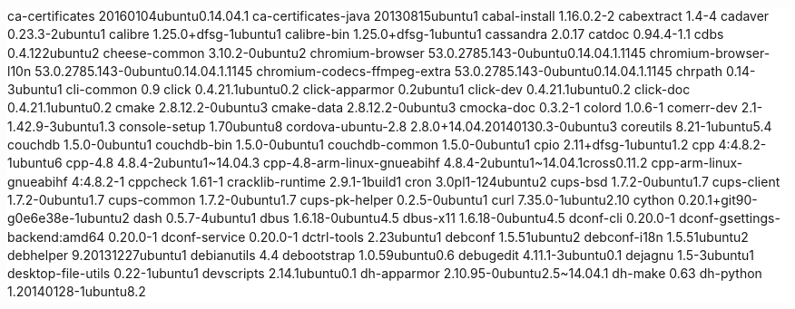 ca-certificates                                              20160104ubuntu0.14.04.1
ca-certificates-java                                         20130815ubuntu1
cabal-install                                                1.16.0.2-2
cabextract                                                   1.4-4
cadaver                                                      0.23.3-2ubuntu1
calibre                                                      1.25.0+dfsg-1ubuntu1
calibre-bin                                                  1.25.0+dfsg-1ubuntu1
cassandra                                                    2.0.17
catdoc                                                       0.94.4-1.1
cdbs                                                         0.4.122ubuntu2
cheese-common                                                3.10.2-0ubuntu2
chromium-browser                                             53.0.2785.143-0ubuntu0.14.04.1.1145
chromium-browser-l10n                                        53.0.2785.143-0ubuntu0.14.04.1.1145
chromium-codecs-ffmpeg-extra                                 53.0.2785.143-0ubuntu0.14.04.1.1145
chrpath                                                      0.14-3ubuntu1
cli-common                                                   0.9
click                                                        0.4.21.1ubuntu0.2
click-apparmor                                               0.2ubuntu1
click-dev                                                    0.4.21.1ubuntu0.2
click-doc                                                    0.4.21.1ubuntu0.2
cmake                                                        2.8.12.2-0ubuntu3
cmake-data                                                   2.8.12.2-0ubuntu3
cmocka-doc                                                   0.3.2-1
colord                                                       1.0.6-1
comerr-dev                                                   2.1-1.42.9-3ubuntu1.3
console-setup                                                1.70ubuntu8
cordova-ubuntu-2.8                                           2.8.0+14.04.20140130.3-0ubuntu3
coreutils                                                    8.21-1ubuntu5.4
couchdb                                                      1.5.0-0ubuntu1
couchdb-bin                                                  1.5.0-0ubuntu1
couchdb-common                                               1.5.0-0ubuntu1
cpio                                                         2.11+dfsg-1ubuntu1.2
cpp                                                          4:4.8.2-1ubuntu6
cpp-4.8                                                      4.8.4-2ubuntu1~14.04.3
cpp-4.8-arm-linux-gnueabihf                                  4.8.4-2ubuntu1~14.04.1cross0.11.2
cpp-arm-linux-gnueabihf                                      4:4.8.2-1
cppcheck                                                     1.61-1
cracklib-runtime                                             2.9.1-1build1
cron                                                         3.0pl1-124ubuntu2
cups-bsd                                                     1.7.2-0ubuntu1.7
cups-client                                                  1.7.2-0ubuntu1.7
cups-common                                                  1.7.2-0ubuntu1.7
cups-pk-helper                                               0.2.5-0ubuntu1
curl                                                         7.35.0-1ubuntu2.10
cython                                                       0.20.1+git90-g0e6e38e-1ubuntu2
dash                                                         0.5.7-4ubuntu1
dbus                                                         1.6.18-0ubuntu4.5
dbus-x11                                                     1.6.18-0ubuntu4.5
dconf-cli                                                    0.20.0-1
dconf-gsettings-backend:amd64                                0.20.0-1
dconf-service                                                0.20.0-1
dctrl-tools                                                  2.23ubuntu1
debconf                                                      1.5.51ubuntu2
debconf-i18n                                                 1.5.51ubuntu2
debhelper                                                    9.20131227ubuntu1
debianutils                                                  4.4
debootstrap                                                  1.0.59ubuntu0.6
debugedit                                                    4.11.1-3ubuntu0.1
dejagnu                                                      1.5-3ubuntu1
desktop-file-utils                                           0.22-1ubuntu1
devscripts                                                   2.14.1ubuntu0.1
dh-apparmor                                                  2.10.95-0ubuntu2.5~14.04.1
dh-make                                                      0.63
dh-python                                                    1.20140128-1ubuntu8.2